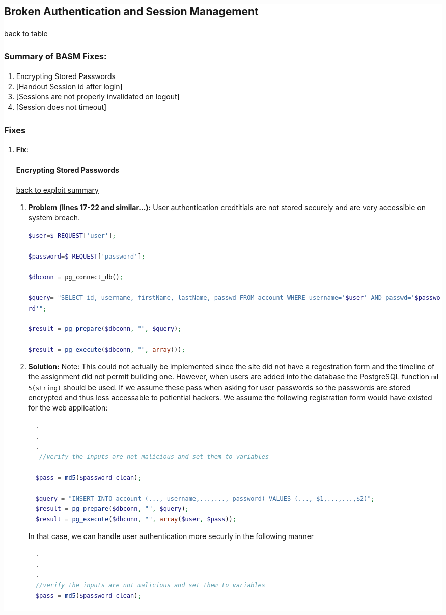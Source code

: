 
	
Broken Authentication and Session Management
---------------------
[back to table](#table-of-vulnerabilities-to-harden)

###  Summary of BASM Fixes:

1. [Encrypting Stored Passwords](#encrypting-stored-passwords)
2. [Handout Session id after login]
3. [Sessions are not properly invalidated on logout]
4. [Session does not timeout]
### Fixes

1. __Fix__:
    #### Encrypting Stored Passwords

    [back to exploit summary](#summary-of-sql-fixes)

   1. __Problem (lines 17-22 and similar...):__
      User authentication credtitials are not stored securely and are very accessible on system breach.
      ```PHP
      $user=$_REQUEST['user'];
      
	  $password=$_REQUEST['password'];
	  
	  $dbconn = pg_connect_db();
	  
	  $query= "SELECT id, username, firstName, lastName, passwd FROM account WHERE username='$user' AND passwd='$password'";
	  
	  $result = pg_prepare($dbconn, "", $query);
	  
	  $result = pg_execute($dbconn, "", array());
	  ```
   2. __Solution:__
      Note: This could not actually be implemented since the site did not have a regestration form and the timeline of the assignment did not permit building one. However, when users are added into the database the PostgreSQL function [`md5(string)`](http://www.postgresql.org/docs/9.1/static/auth-methods.html) should be used. If we assume these pass when asking for user passwords so the passwords are stored encrypted and thus less accessable to potiential hackers.
	  We assume the following registration form would have existed for the web application:
	  ```PHP
		.
		.
		.
		 //verify the inputs are not malicious and set them to variables
		 
		$pass = md5($password_clean);
		
		$query = "INSERT INTO account (..., username,...,..., password) VALUES (..., $1,...,...,$2)";
		$result = pg_prepare($dbconn, "", $query);
		$result = pg_execute($dbconn, "", array($user, $pass));
	  ```
	  In that case, we can handle user authentication more securly in the following manner
	  ```PHP
	  	.
		.
		.
		//verify the inputs are not malicious and set them to variables
		$pass = md5($password_clean);
		